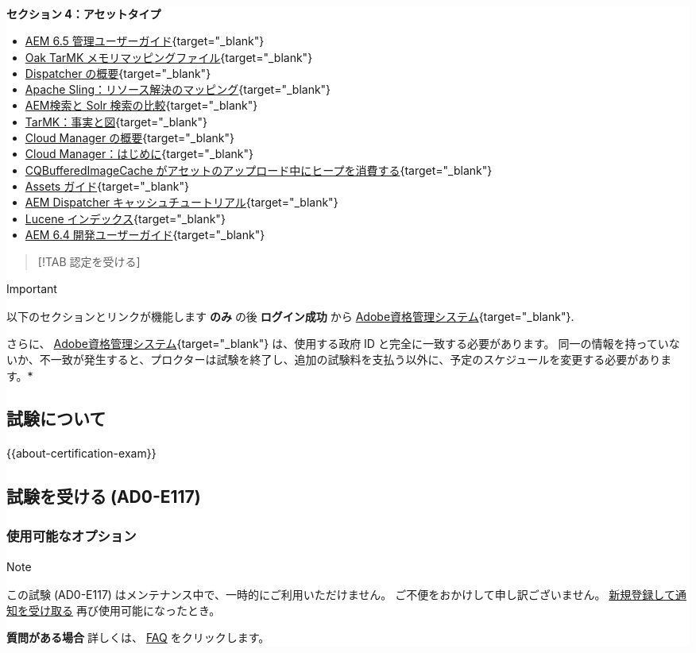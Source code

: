 
**セクション 4：アセットタイプ**

* [AEM 6.5 管理ユーザーガイド](https://experienceleague.adobe.com/docs/experience-manager-65/administering/home.html?lang=ja){target="_blank"}
* [Oak TarMK メモリマッピングファイル](https://experienceleaguecommunities.adobe.com/t5/adobe-experience-manager/oak-tarmk-memory-mapped-files/td-p/218220){target="_blank"}
* [Dispatcher の概要](https://docs.adobe.com/content/help/ja-JP/experience-cloud/user-guides/home.translate.html){target="_blank"}
* [Apache Sling：リソース解決のマッピング](https://sling.apache.org/documentation/the-sling-engine/mappings-for-resource-resolution.html){target="_blank"}
* [AEM検索と Solr 検索の比較](https://blog.3sharecorp.com/aem-search-vs.-solr-search){target="_blank"}
* [TarMK：事実と図](https://adapt.to/content/dam/adaptto/production/presentations/2017/adaptTo2017-TarMK-Facts-and-Figures-Michael-Duerig-Valentin-Olteanu-notes.pdf/_jcr_content/renditions/original./adaptTo2017-TarMK-Facts-and-Figures-Michael-Duerig-Valentin-Olteanu-notes.pdf){target="_blank"}
* [Cloud Manager の概要](https://experienceleague.adobe.com/docs/experience-manager-cloud-manager/content/introduction.html?lang=ja){target="_blank"}
* [Cloud Manager：はじめに](https://developer.adobe.com/experience-cloud/cloud-manager/guides/getting-started//?lang=ja){target="_blank"}
* [CQBufferedImageCache がアセットのアップロード中にヒープを消費する](https://helpx.adobe.com/jp/experience-manager/kb/cqbufferedimagecache-consumes-heap-during-asset-uploads.html){target="_blank"}
* [Assets ガイド](https://experienceleague.adobe.com/docs/experience-manager-65/assets/home.html?lang=ja){target="_blank"}
* [AEM Dispatcher キャッシュチュートリアル](https://experienceleague.adobe.com/docs/experience-manager-learn/dispatcher-tutorial/overview.html?lang=ja){target="_blank"}
* [Lucene インデックス](https://jackrabbit.apache.org/oak/docs/query/lucene.html){target="_blank"}
* [AEM 6.4 開発ユーザーガイド](https://experienceleague.adobe.com/docs/experience-manager-64/developing/home.html?lang=ja){target="_blank"}

>[!TAB 認定を受ける]

>[!IMPORTANT]
>
>以下のセクションとリンクが機能します **のみ**  の後 **ログイン成功** から [Adobe資格管理システム](https://www.certmetrics.com/adobe){target="_blank"}.
>
>さらに、 [Adobe資格管理システム](https://www.certmetrics.com/adobe){target="_blank"} は、使用する政府 ID と完全に一致する必要があります。 同一の情報を持っていないか、不一致が発生すると、プロクターは試験を終了し、追加の試験料を支払う以外に、予定のスケジュールを変更する必要があります。*

## 試験について

{{about-certification-exam}}

## 試験を受ける (AD0-E117)

### 使用可能なオプション

>[!NOTE]
>
>この試験 (AD0-E117) はメンテナンス中で、一時的にご利用いただけません。 ご不便をおかけして申し訳ございません。 [新規登録して通知を受け取る](https://forms.office.com/Pages/ResponsePage.aspx?id=Wht7-jR7h0OUrtLBeN7O4R3Iwdbolq9LpEOJ07Ii-i9URDdWMjUzODdITVoxQTNPVTZOSUNKUDhFQS4u) 再び使用可能になったとき。
>
>**質問がある場合** 詳しくは、 [FAQ](#AEM-FAQ) をクリックします。
